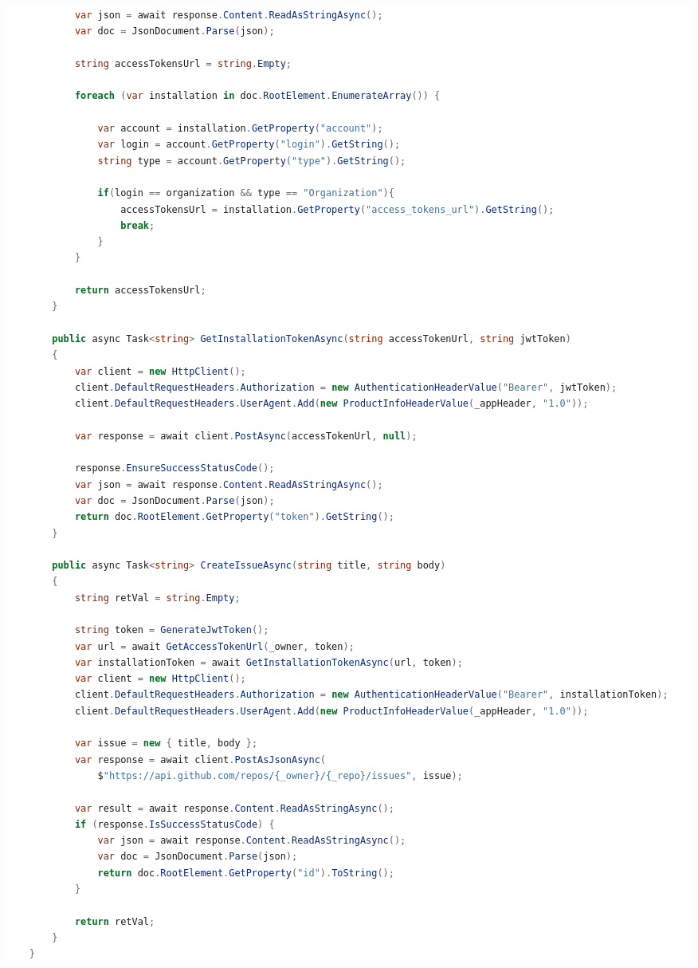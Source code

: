 ```csharp
            var json = await response.Content.ReadAsStringAsync();
            var doc = JsonDocument.Parse(json);

            string accessTokensUrl = string.Empty;

            foreach (var installation in doc.RootElement.EnumerateArray()) {

                var account = installation.GetProperty("account");
                var login = account.GetProperty("login").GetString();
                string type = account.GetProperty("type").GetString();

                if(login == organization && type == "Organization"){
                    accessTokensUrl = installation.GetProperty("access_tokens_url").GetString();
                    break;
                }
            }

            return accessTokensUrl;
        }

        public async Task<string> GetInstallationTokenAsync(string accessTokenUrl, string jwtToken)
        {
            var client = new HttpClient();
            client.DefaultRequestHeaders.Authorization = new AuthenticationHeaderValue("Bearer", jwtToken);
            client.DefaultRequestHeaders.UserAgent.Add(new ProductInfoHeaderValue(_appHeader, "1.0"));

            var response = await client.PostAsync(accessTokenUrl, null);

            response.EnsureSuccessStatusCode();
            var json = await response.Content.ReadAsStringAsync();
            var doc = JsonDocument.Parse(json);
            return doc.RootElement.GetProperty("token").GetString();
        }

        public async Task<string> CreateIssueAsync(string title, string body)
        {
            string retVal = string.Empty;

            string token = GenerateJwtToken();
            var url = await GetAccessTokenUrl(_owner, token);
            var installationToken = await GetInstallationTokenAsync(url, token);
            var client = new HttpClient();
            client.DefaultRequestHeaders.Authorization = new AuthenticationHeaderValue("Bearer", installationToken);
            client.DefaultRequestHeaders.UserAgent.Add(new ProductInfoHeaderValue(_appHeader, "1.0"));

            var issue = new { title, body };
            var response = await client.PostAsJsonAsync(
                $"https://api.github.com/repos/{_owner}/{_repo}/issues", issue);

            var result = await response.Content.ReadAsStringAsync();
            if (response.IsSuccessStatusCode) {
                var json = await response.Content.ReadAsStringAsync();
                var doc = JsonDocument.Parse(json);
                return doc.RootElement.GetProperty("id").ToString();
            }

            return retVal;
        }
    }
```